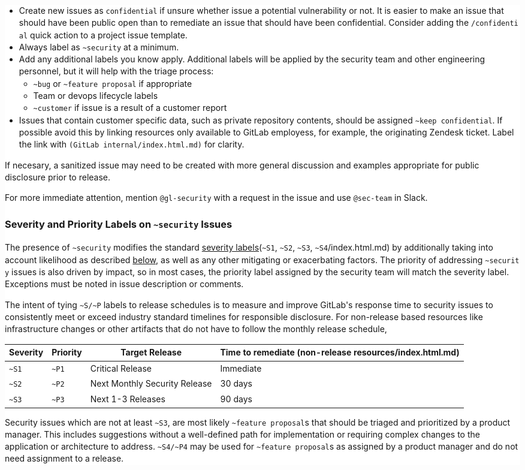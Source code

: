  * Create new issues as `confidential` if unsure whether issue a potential
   vulnerability or not.  It is easier to make an issue that should have been
   public open than to remediate an issue that should have been confidential.
   Consider adding the `/confidential` quick action to a project issue template.
 * Always label as `~security` at a minimum.
 * Add any additional labels you know apply.  Additional labels will be applied
   by the security team and other engineering personnel, but it will help with
   the triage process:
   * `~bug` or `~feature proposal` if appropriate
   * Team or devops lifecycle labels
   * `~customer` if issue is a result of a customer report     
 * Issues that contain customer specific data, such as private repository contents,
   should be assigned `~keep confidential`. If possible avoid this by linking
   resources only available to GitLab employess, for example, the originating
   Zendesk ticket.  Label the link with `(GitLab internal/index.html.md)` for clarity.

If necesary, a sanitized issue may need to be created with more general
discussion and examples appropriate for public disclosure prior to release.

For more immediate attention, mention `@gl-security` with a request in the issue
and use `@sec-team` in Slack.

### Severity and Priority Labels on `~security` Issues

The presence of `~security` modifies the standard [severity labels](https://gitlab.com/gitlab-org/gitlab-ce/blob/master/CONTRIBUTING.md#severity-impact-guidance/index.html.md)(`~S1`, `~S2`, `~S3`, `~S4`/index.html.md)
by additionally taking into account
likelihood as described [below](#security-severity-labels/index.html.md), as well as any
other mitigating or exacerbating factors. The priority of addressing
`~security` issues is also driven by impact, so in most cases, the priority label
assigned by the security team will match the severity label.
Exceptions must be noted in issue description or comments.

The intent of tying `~S/~P` labels to release schedules is to measure and improve GitLab's
response time to security issues to consistently meet or exceed industry
standard timelines for responsible disclosure.  For non-release based resources
like infrastructure changes or other artifacts that do not have to follow the
monthly release schedule,

| Severity  | Priority  | Target Release   | Time to remediate (non-release resources/index.html.md) |
|-----------|-----------|------------------|-------------------------------------------|
| `~S1`     | `~P1`     | Critical Release | Immediate |
| `~S2`     | `~P2`     | Next Monthly Security Release | 30 days |
| `~S3`     | `~P3`     | Next 1-3 Releases | 90 days |

Security issues which are not at least `~S3`, are most likely `~feature
proposal`s that should be triaged and prioritized by a product manager. This
includes suggestions without a well-defined path for implementation or
requiring complex changes to the application or architecture to address.
`~S4/~P4` may be used for `~feature proposal`s as assigned by a product
manager and do not need assignment to a release.
